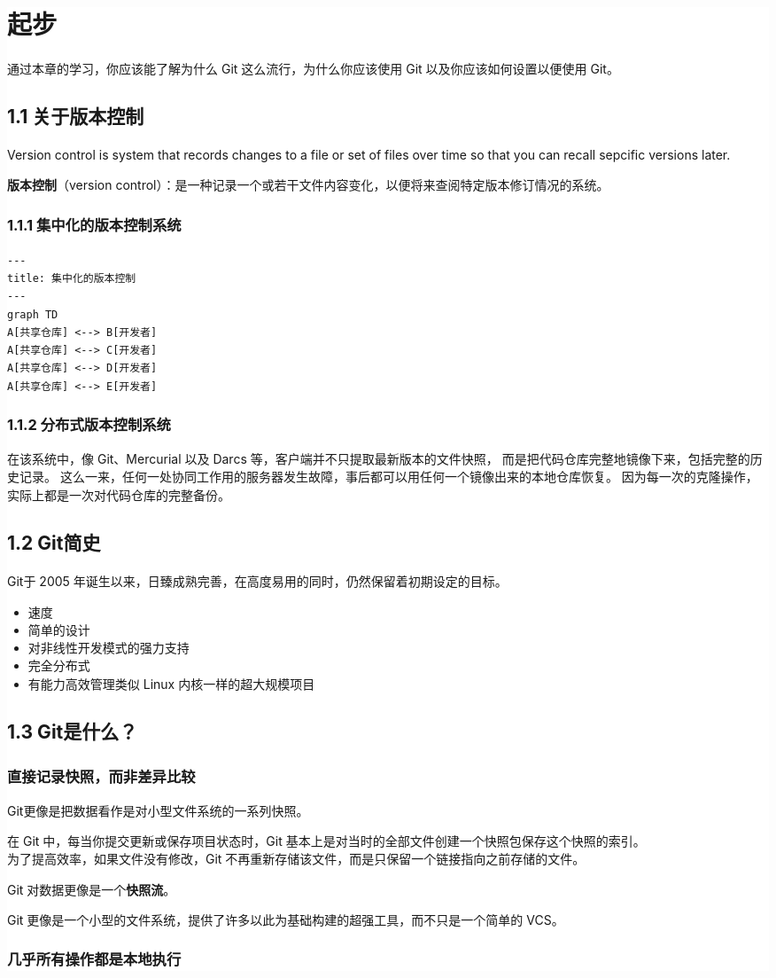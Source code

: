 # 起步

通过本章的学习，你应该能了解为什么 Git 这么流行，为什么你应该使用 Git 以及你应该如何设置以便使用 Git。

## 1.1  关于版本控制

Version control is system that records changes to a file or set of files over time so that you can recall sepcific versions later.

**版本控制**（version control）：是一种记录一个或若干文件内容变化，以便将来查阅特定版本修订情况的系统。

### 1.1.1  集中化的版本控制系统

```mermaid
---
title: 集中化的版本控制
---
graph TD
A[共享仓库] <--> B[开发者]
A[共享仓库] <--> C[开发者]
A[共享仓库] <--> D[开发者]
A[共享仓库] <--> E[开发者]
```

### 1.1.2  分布式版本控制系统

在该系统中，像 Git、Mercurial 以及 Darcs 等，客户端并不只提取最新版本的文件快照， 而是把代码仓库完整地镜像下来，包括完整的历史记录。 这么一来，任何一处协同工作用的服务器发生故障，事后都可以用任何一个镜像出来的本地仓库恢复。 因为每一次的克隆操作，实际上都是一次对代码仓库的完整备份。

## 1.2  Git简史

Git于 2005 年诞生以来，日臻成熟完善，在高度易用的同时，仍然保留着初期设定的目标。

* 速度
* 简单的设计
* 对非线性开发模式的强力支持
* 完全分布式
* 有能力高效管理类似 Linux 内核一样的超大规模项目

## 1.3  Git是什么？

### 直接记录快照，而非差异比较

Git更像是把数据看作是对小型文件系统的一系列快照。

在 Git 中，每当你提交更新或保存项目状态时，Git 基本上是对当时的全部文件创建一个快照包保存这个快照的索引。<br>为了提高效率，如果文件没有修改，Git 不再重新存储该文件，而是只保留一个链接指向之前存储的文件。

Git 对数据更像是一个**快照流**。

Git 更像是一个小型的文件系统，提供了许多以此为基础构建的超强工具，而不只是一个简单的 VCS。

### 几乎所有操作都是本地执行
